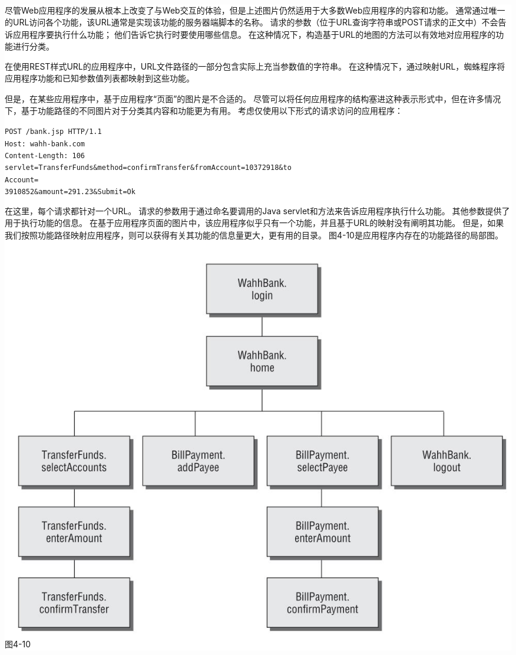 尽管Web应用程序的发展从根本上改变了与Web交互的体验，但是上述图片仍然适用于大多数Web应用程序的内容和功能。 通常通过唯一的URL访问各个功能，该URL通常是实现该功能的服务器端脚本的名称。 请求的参数（位于URL查询字符串或POST请求的正文中）不会告诉应用程序要执行什么功能； 他们告诉它执行时要使用哪些信息。 在这种情况下，构造基于URL的地图的方法可以有效地对应用程序的功能进行分类。

在使用REST样式URL的应用程序中，URL文件路径的一部分包含实际上充当参数值的字符串。 在这种情况下，通过映射URL，蜘蛛程序将应用程序功能和已知参数值列表都映射到这些功能。

但是，在某些应用程序中，基于应用程序“页面”的图片是不合适的。 尽管可以将任何应用程序的结构塞进这种表示形式中，但在许多情况下，基于功能路径的不同图片对于分类其内容和功能更为有用。 考虑仅使用以下形式的请求访问的应用程序：
```
POST /bank.jsp HTTP/1.1
Host: wahh-bank.com
Content-Length: 106
servlet=TransferFunds&method=confirmTransfer&fromAccount=10372918&to
Account=
3910852&amount=291.23&Submit=Ok
```
在这里，每个请求都针对一个URL。 请求的参数用于通过命名要调用的Java servlet和方法来告诉应用程序执行什么功能。 其他参数提供了用于执行功能的信息。 在基于应用程序页面的图片中，该应用程序似乎只有一个功能，并且基于URL的映射没有阐明其功能。 但是，如果我们按照功能路径映射应用程序，则可以获得有关其功能的信息量更大，更有用的目录。 图4-10是应用程序内存在的功能路径的局部图。

![figure4-10](/img/web_hacking/twahh/figure4-10.jpg)
图4-10
